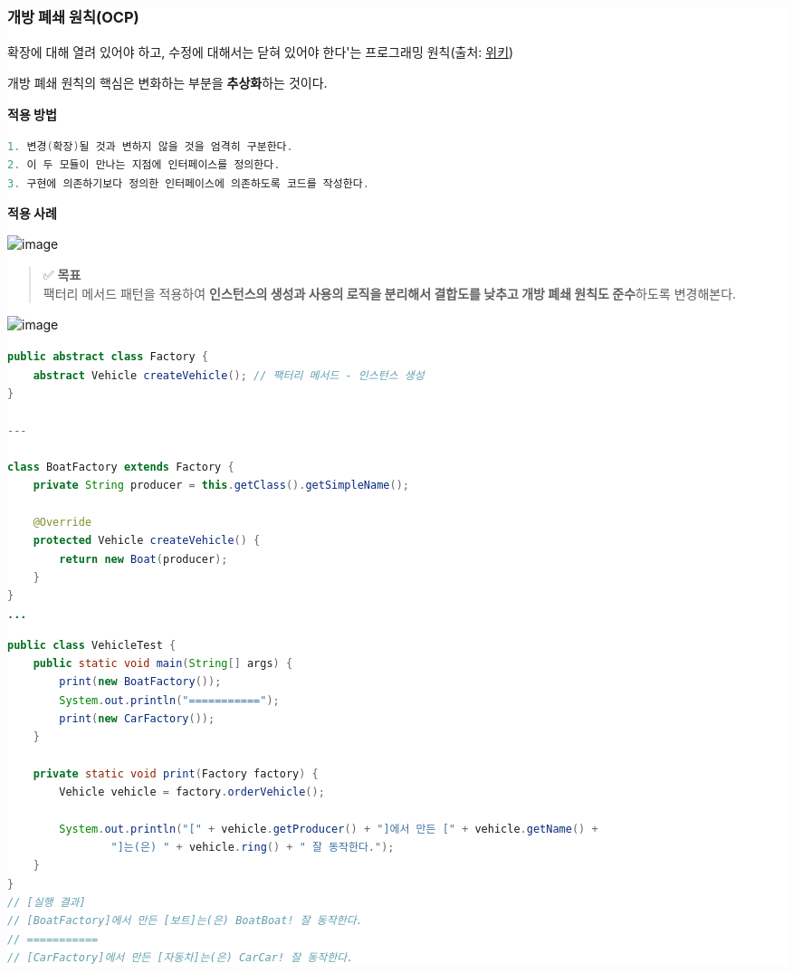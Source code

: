 
### 개방 폐쇄 원칙(OCP)

확장에 대해 열려 있어야 하고, 수정에 대해서는 닫혀 있어야 한다'는 프로그래밍 원칙(출처: [위키](https://ko.wikipedia.org/wiki/%EA%B0%9C%EB%B0%A9-%ED%8F%90%EC%87%84_%EC%9B%90%EC%B9%99))

개방 폐쇄 원칙의 핵심은 변화하는 부분을 **추상화**하는 것이다.

**적용 방법**

```java
1. 변경(확장)될 것과 변하지 않을 것을 엄격히 구분한다.
2. 이 두 모듈이 만나는 지점에 인터페이스를 정의한다.
3. 구현에 의존하기보다 정의한 인터페이스에 의존하도록 코드를 작성한다.
```

**적용 사례**

![image](https://user-images.githubusercontent.com/64416833/228230943-cf95aae5-be82-4590-8c3a-4a8922606d56.png)


> ✅ **목표**<br/>
> 팩터리 메서드 패턴을 적용하여 **인스턴스의 생성과 사용의 로직을 분리해서 결합도를 낮추고 개방 폐쇄 원칙도 준수**하도록 변경해본다.

![image](https://user-images.githubusercontent.com/64416833/228231047-1c11c090-af2b-4283-a14e-064f2dc70af3.png)


```java
public abstract class Factory {
    abstract Vehicle createVehicle(); // 팩터리 메서드 - 인스턴스 생성
}

---

class BoatFactory extends Factory {
    private String producer = this.getClass().getSimpleName();

    @Override
    protected Vehicle createVehicle() {
        return new Boat(producer);
    }
}
...
```

```java
public class VehicleTest {
    public static void main(String[] args) {
        print(new BoatFactory()); 
        System.out.println("===========");
        print(new CarFactory());
    } 

    private static void print(Factory factory) {
        Vehicle vehicle = factory.orderVehicle();

        System.out.println("[" + vehicle.getProducer() + "]에서 만든 [" + vehicle.getName() +
                "]는(은) " + vehicle.ring() + " 잘 동작한다.");
    }
}
// [실행 결과]
// [BoatFactory]에서 만든 [보트]는(은) BoatBoat! 잘 동작한다.
// ===========
// [CarFactory]에서 만든 [자동차]는(은) CarCar! 잘 동작한다.
```
